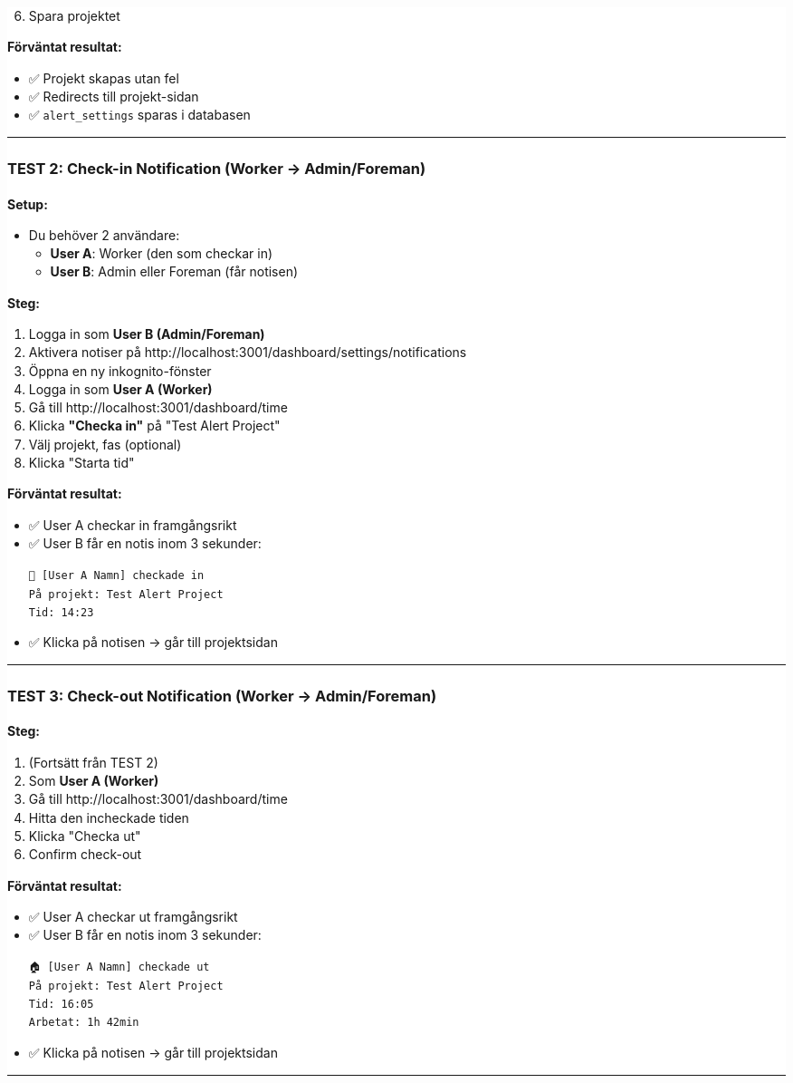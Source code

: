 6. Spara projektet

**Förväntat resultat:**
- ✅ Projekt skapas utan fel
- ✅ Redirects till projekt-sidan
- ✅ `alert_settings` sparas i databasen

---

### TEST 2: Check-in Notification (Worker → Admin/Foreman)

**Setup:**
- Du behöver 2 användare:
  - **User A**: Worker (den som checkar in)
  - **User B**: Admin eller Foreman (får notisen)

**Steg:**
1. Logga in som **User B (Admin/Foreman)**
2. Aktivera notiser på http://localhost:3001/dashboard/settings/notifications
3. Öppna en ny inkognito-fönster
4. Logga in som **User A (Worker)**
5. Gå till http://localhost:3001/dashboard/time
6. Klicka **"Checka in"** på "Test Alert Project"
7. Välj projekt, fas (optional)
8. Klicka "Starta tid"

**Förväntat resultat:**
- ✅ User A checkar in framgångsrikt
- ✅ User B får en notis inom 3 sekunder:
  ```
  👷 [User A Namn] checkade in
  På projekt: Test Alert Project
  Tid: 14:23
  ```
- ✅ Klicka på notisen → går till projektsidan

---

### TEST 3: Check-out Notification (Worker → Admin/Foreman)

**Steg:**
1. (Fortsätt från TEST 2)
2. Som **User A (Worker)**
3. Gå till http://localhost:3001/dashboard/time
4. Hitta den incheckade tiden
5. Klicka "Checka ut"
6. Confirm check-out

**Förväntat resultat:**
- ✅ User A checkar ut framgångsrikt
- ✅ User B får en notis inom 3 sekunder:
  ```
  🏠 [User A Namn] checkade ut
  På projekt: Test Alert Project
  Tid: 16:05
  Arbetat: 1h 42min
  ```
- ✅ Klicka på notisen → går till projektsidan

---